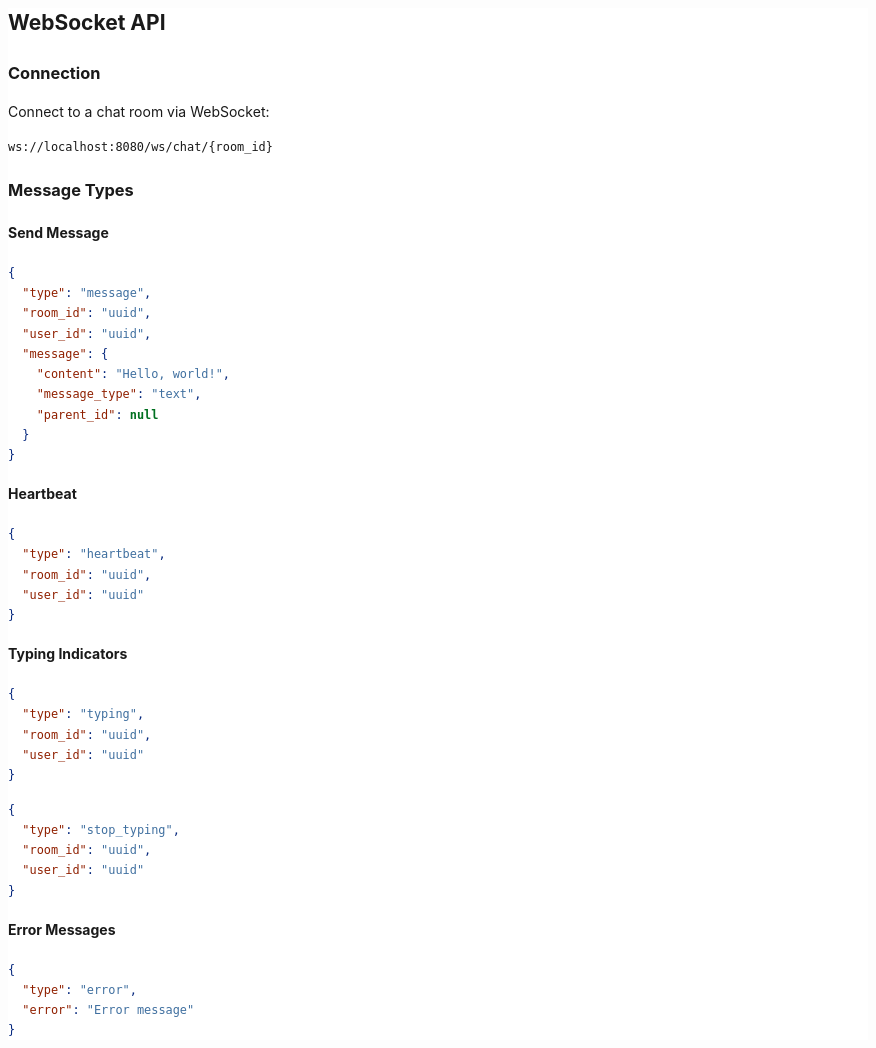 ## WebSocket API

### Connection

Connect to a chat room via WebSocket:

```
ws://localhost:8080/ws/chat/{room_id}
```

### Message Types

#### Send Message
```json
{
  "type": "message",
  "room_id": "uuid",
  "user_id": "uuid",
  "message": {
    "content": "Hello, world!",
    "message_type": "text",
    "parent_id": null
  }
}
```

#### Heartbeat
```json
{
  "type": "heartbeat",
  "room_id": "uuid",
  "user_id": "uuid"
}
```

#### Typing Indicators
```json
{
  "type": "typing",
  "room_id": "uuid",
  "user_id": "uuid"
}
```

```json
{
  "type": "stop_typing",
  "room_id": "uuid",
  "user_id": "uuid"
}
```

#### Error Messages
```json
{
  "type": "error",
  "error": "Error message"
}
```
